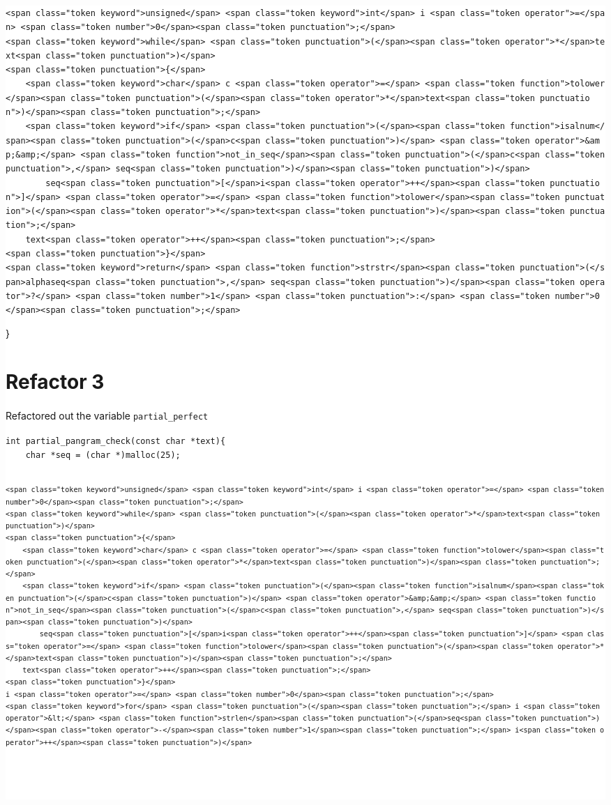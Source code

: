     <span class="token keyword">unsigned</span> <span class="token keyword">int</span> i <span class="token operator">=</span> <span class="token number">0</span><span class="token punctuation">;</span>
    <span class="token keyword">while</span> <span class="token punctuation">(</span><span class="token operator">*</span>text<span class="token punctuation">)</span>
    <span class="token punctuation">{</span>
        <span class="token keyword">char</span> c <span class="token operator">=</span> <span class="token function">tolower</span><span class="token punctuation">(</span><span class="token operator">*</span>text<span class="token punctuation">)</span><span class="token punctuation">;</span>
        <span class="token keyword">if</span> <span class="token punctuation">(</span><span class="token function">isalnum</span><span class="token punctuation">(</span>c<span class="token punctuation">)</span> <span class="token operator">&amp;&amp;</span> <span class="token function">not_in_seq</span><span class="token punctuation">(</span>c<span class="token punctuation">,</span> seq<span class="token punctuation">)</span><span class="token punctuation">)</span>
            seq<span class="token punctuation">[</span>i<span class="token operator">++</span><span class="token punctuation">]</span> <span class="token operator">=</span> <span class="token function">tolower</span><span class="token punctuation">(</span><span class="token operator">*</span>text<span class="token punctuation">)</span><span class="token punctuation">;</span>
        text<span class="token operator">++</span><span class="token punctuation">;</span>
    <span class="token punctuation">}</span>
    <span class="token keyword">return</span> <span class="token function">strstr</span><span class="token punctuation">(</span>alphaseq<span class="token punctuation">,</span> seq<span class="token punctuation">)</span><span class="token operator">?</span> <span class="token number">1</span> <span class="token punctuation">:</span> <span class="token number">0</span><span class="token punctuation">;</span>
<span class="token punctuation">}</span>
</code></pre>
<h1 id="refactor-3">Refactor 3</h1>
<p>Refactored out the variable <code>partial_perfect</code></p>
<pre class=" language-c"><code class="prism  language-c"><span class="token keyword">int</span> <span class="token function">partial_pangram_check</span><span class="token punctuation">(</span><span class="token keyword">const</span> <span class="token keyword">char</span> <span class="token operator">*</span>text<span class="token punctuation">)</span><span class="token punctuation">{</span>
    <span class="token keyword">char</span> <span class="token operator">*</span>seq <span class="token operator">=</span> <span class="token punctuation">(</span><span class="token keyword">char</span> <span class="token operator">*</span><span class="token punctuation">)</span><span class="token function">malloc</span><span class="token punctuation">(</span><span class="token number">25</span><span class="token punctuation">)</span><span class="token punctuation">;</span>
    
    <span class="token keyword">unsigned</span> <span class="token keyword">int</span> i <span class="token operator">=</span> <span class="token number">0</span><span class="token punctuation">;</span>
    <span class="token keyword">while</span> <span class="token punctuation">(</span><span class="token operator">*</span>text<span class="token punctuation">)</span>
    <span class="token punctuation">{</span>
        <span class="token keyword">char</span> c <span class="token operator">=</span> <span class="token function">tolower</span><span class="token punctuation">(</span><span class="token operator">*</span>text<span class="token punctuation">)</span><span class="token punctuation">;</span>
        <span class="token keyword">if</span> <span class="token punctuation">(</span><span class="token function">isalnum</span><span class="token punctuation">(</span>c<span class="token punctuation">)</span> <span class="token operator">&amp;&amp;</span> <span class="token function">not_in_seq</span><span class="token punctuation">(</span>c<span class="token punctuation">,</span> seq<span class="token punctuation">)</span><span class="token punctuation">)</span>
            seq<span class="token punctuation">[</span>i<span class="token operator">++</span><span class="token punctuation">]</span> <span class="token operator">=</span> <span class="token function">tolower</span><span class="token punctuation">(</span><span class="token operator">*</span>text<span class="token punctuation">)</span><span class="token punctuation">;</span>
        text<span class="token operator">++</span><span class="token punctuation">;</span>
    <span class="token punctuation">}</span>
    i <span class="token operator">=</span> <span class="token number">0</span><span class="token punctuation">;</span>
    <span class="token keyword">for</span> <span class="token punctuation">(</span><span class="token punctuation">;</span> i <span class="token operator">&lt;</span> <span class="token function">strlen</span><span class="token punctuation">(</span>seq<span class="token punctuation">)</span><span class="token operator">-</span><span class="token number">1</span><span class="token punctuation">;</span> i<span class="token operator">++</span><span class="token punctuation">)</span>
